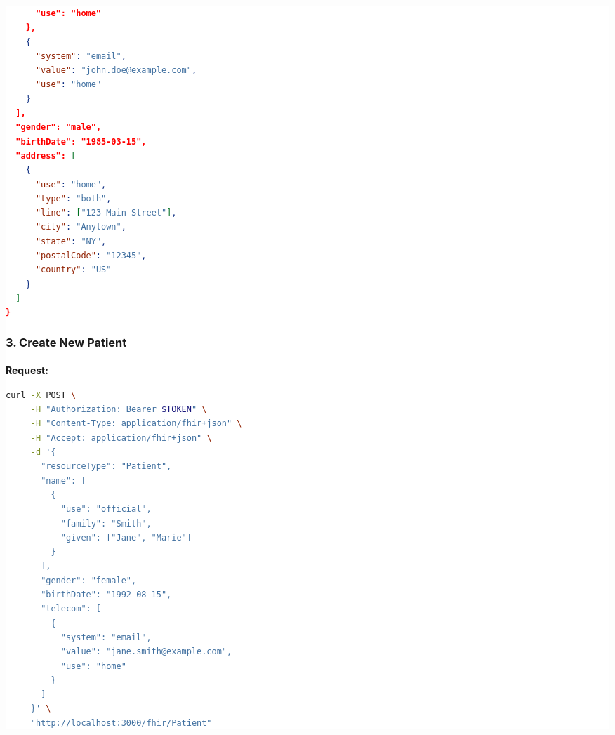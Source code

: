 ```json
      "use": "home"
    },
    {
      "system": "email",
      "value": "john.doe@example.com",
      "use": "home"
    }
  ],
  "gender": "male",
  "birthDate": "1985-03-15",
  "address": [
    {
      "use": "home",
      "type": "both",
      "line": ["123 Main Street"],
      "city": "Anytown",
      "state": "NY",
      "postalCode": "12345",
      "country": "US"
    }
  ]
}
```

### 3. Create New Patient

**Request:**
```bash
curl -X POST \
     -H "Authorization: Bearer $TOKEN" \
     -H "Content-Type: application/fhir+json" \
     -H "Accept: application/fhir+json" \
     -d '{
       "resourceType": "Patient",
       "name": [
         {
           "use": "official",
           "family": "Smith",
           "given": ["Jane", "Marie"]
         }
       ],
       "gender": "female",
       "birthDate": "1992-08-15",
       "telecom": [
         {
           "system": "email",
           "value": "jane.smith@example.com",
           "use": "home"
         }
       ]
     }' \
     "http://localhost:3000/fhir/Patient"
```
